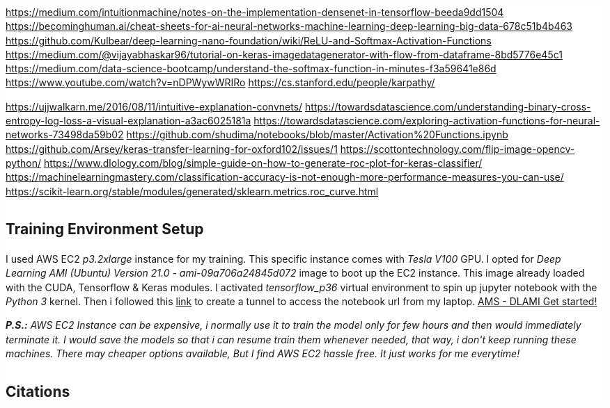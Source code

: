 https://medium.com/intuitionmachine/notes-on-the-implementation-densenet-in-tensorflow-beeda9dd1504
https://becominghuman.ai/cheat-sheets-for-ai-neural-networks-machine-learning-deep-learning-big-data-678c51b4b463
https://github.com/Kulbear/deep-learning-nano-foundation/wiki/ReLU-and-Softmax-Activation-Functions
https://medium.com/@vijayabhaskar96/tutorial-on-keras-imagedatagenerator-with-flow-from-dataframe-8bd5776e45c1
https://medium.com/data-science-bootcamp/understand-the-softmax-function-in-minutes-f3a59641e86d
https://www.youtube.com/watch?v=nDPWywWRIRo
https://cs.stanford.edu/people/karpathy/

https://ujjwalkarn.me/2016/08/11/intuitive-explanation-convnets/
https://towardsdatascience.com/understanding-binary-cross-entropy-log-loss-a-visual-explanation-a3ac6025181a
https://towardsdatascience.com/exploring-activation-functions-for-neural-networks-73498da59b02
https://github.com/shudima/notebooks/blob/master/Activation%20Functions.ipynb
https://github.com/Arsey/keras-transfer-learning-for-oxford102/issues/1
https://scottontechnology.com/flip-image-opencv-python/
https://www.dlology.com/blog/simple-guide-on-how-to-generate-roc-plot-for-keras-classifier/
https://machinelearningmastery.com/classification-accuracy-is-not-enough-more-performance-measures-you-can-use/
https://scikit-learn.org/stable/modules/generated/sklearn.metrics.roc_curve.html


## Training Environment Setup
I used AWS EC2 _p3.2xlarge_ instance for my training. This specific instance comes with _Tesla V100_ GPU. I opted for _Deep Learning AMI (Ubuntu) Version 21.0 - ami-09a706a24845d072_ image to boot up the EC2 instance. This image already loaded with the CUDA, Tensorflow & Keras modules. I activated _tensorflow_p36_ virtual environment to spin up jupyter notebook with the _Python 3_ kernel. Then i followed this [link](https://aws.amazon.com/getting-started/tutorials/get-started-dlami/) to create a tunnel to access the notebook url from my laptop.
[AMS - DLAMI Get started!](https://aws.amazon.com/getting-started/tutorials/get-started-dlami/)


_**P.S.:** AWS EC2 Instance can be expensive, i normally use it to train the model only for few hours and then would immediately terminate it. I would save the models so that i can resume train them whenever needed, that way, i don't keep running these machines. There may cheaper options available, But I find AWS EC2 hassle free. It just works for me everytime!_

## Citations
